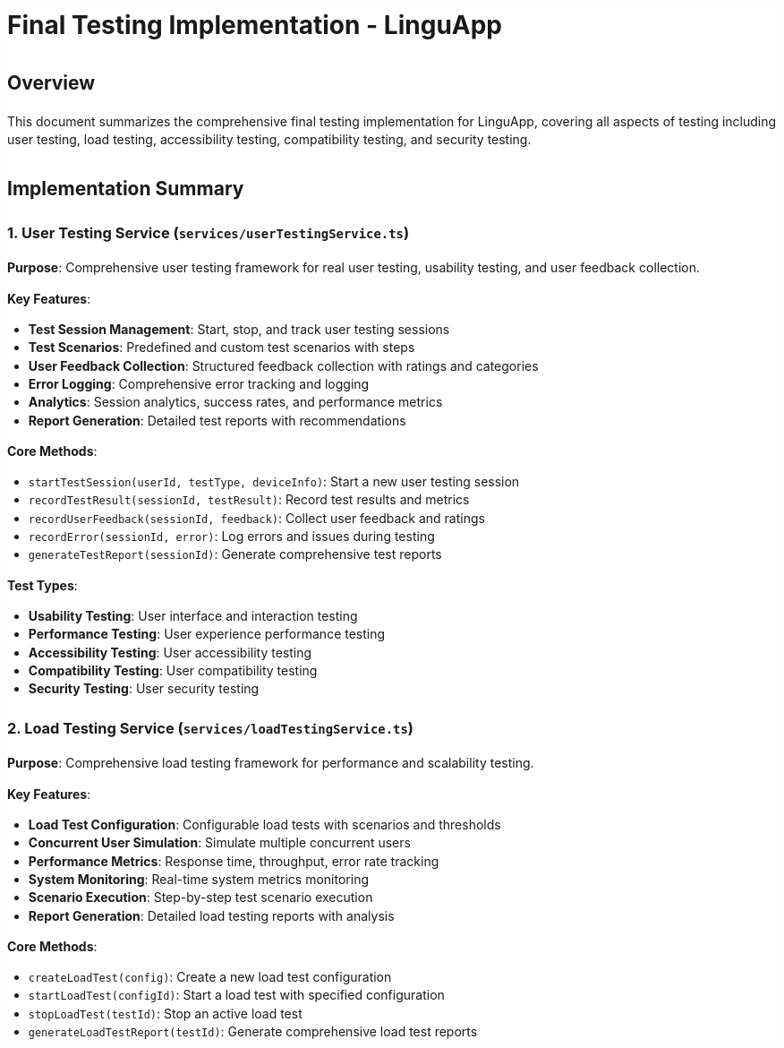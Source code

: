 # Final Testing Implementation - LinguApp

## Overview
This document summarizes the comprehensive final testing implementation for LinguApp, covering all aspects of testing including user testing, load testing, accessibility testing, compatibility testing, and security testing.

## Implementation Summary

### 1. User Testing Service (`services/userTestingService.ts`)
**Purpose**: Comprehensive user testing framework for real user testing, usability testing, and user feedback collection.

**Key Features**:
- **Test Session Management**: Start, stop, and track user testing sessions
- **Test Scenarios**: Predefined and custom test scenarios with steps
- **User Feedback Collection**: Structured feedback collection with ratings and categories
- **Error Logging**: Comprehensive error tracking and logging
- **Analytics**: Session analytics, success rates, and performance metrics
- **Report Generation**: Detailed test reports with recommendations

**Core Methods**:
- `startTestSession(userId, testType, deviceInfo)`: Start a new user testing session
- `recordTestResult(sessionId, testResult)`: Record test results and metrics
- `recordUserFeedback(sessionId, feedback)`: Collect user feedback and ratings
- `recordError(sessionId, error)`: Log errors and issues during testing
- `generateTestReport(sessionId)`: Generate comprehensive test reports

**Test Types**:
- **Usability Testing**: User interface and interaction testing
- **Performance Testing**: User experience performance testing
- **Accessibility Testing**: User accessibility testing
- **Compatibility Testing**: User compatibility testing
- **Security Testing**: User security testing

### 2. Load Testing Service (`services/loadTestingService.ts`)
**Purpose**: Comprehensive load testing framework for performance and scalability testing.

**Key Features**:
- **Load Test Configuration**: Configurable load tests with scenarios and thresholds
- **Concurrent User Simulation**: Simulate multiple concurrent users
- **Performance Metrics**: Response time, throughput, error rate tracking
- **System Monitoring**: Real-time system metrics monitoring
- **Scenario Execution**: Step-by-step test scenario execution
- **Report Generation**: Detailed load testing reports with analysis

**Core Methods**:
- `createLoadTest(config)`: Create a new load test configuration
- `startLoadTest(configId)`: Start a load test with specified configuration
- `stopLoadTest(testId)`: Stop an active load test
- `generateLoadTestReport(testId)`: Generate comprehensive load test reports
